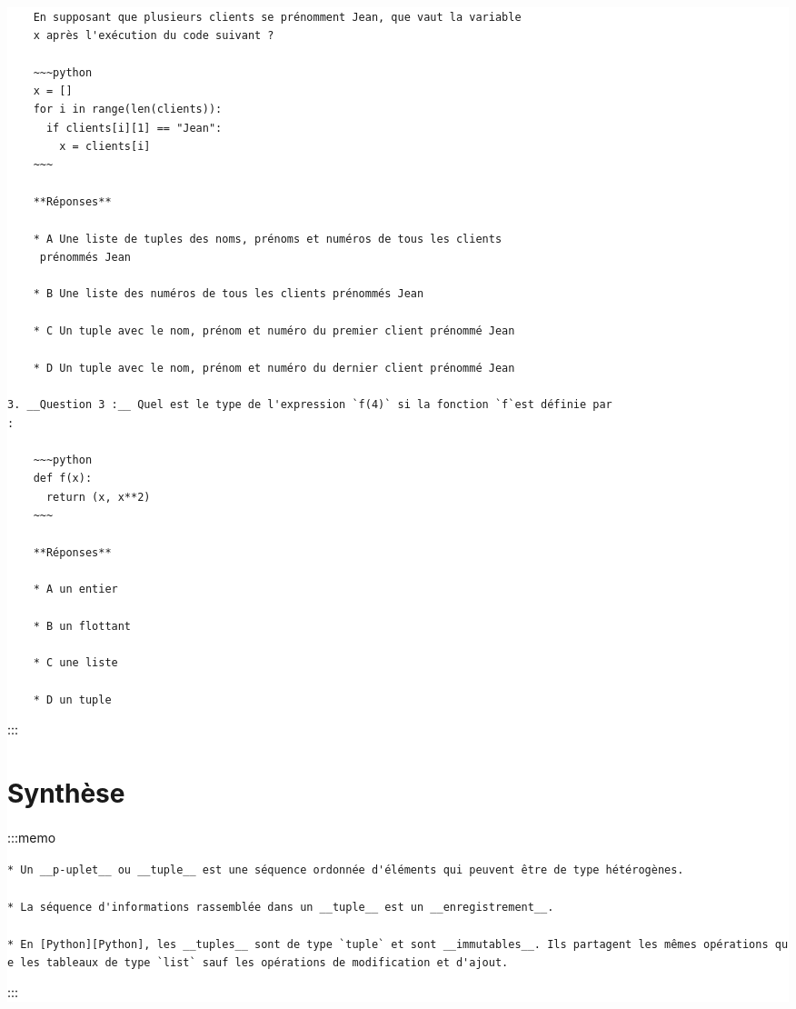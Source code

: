         En supposant que plusieurs clients se prénomment Jean, que vaut la variable 
        x après l'exécution du code suivant ?
    
        ~~~python
        x = []
        for i in range(len(clients)):
          if clients[i][1] == "Jean":
            x = clients[i]
        ~~~
    
        **Réponses**
    
        * A Une liste de tuples des noms, prénoms et numéros de tous les clients
         prénommés Jean
    
        * B Une liste des numéros de tous les clients prénommés Jean
    
        * C Un tuple avec le nom, prénom et numéro du premier client prénommé Jean
    
        * D Un tuple avec le nom, prénom et numéro du dernier client prénommé Jean
    
    3. __Question 3 :__ Quel est le type de l'expression `f(4)` si la fonction `f`est définie par
    :
    
        ~~~python
        def f(x):
          return (x, x**2)
        ~~~
    
        **Réponses**
    
        * A un entier
    
        * B un flottant
    
        * C une liste
    
        * D un tuple
:::


# Synthèse
 
:::memo
    
    * Un __p-uplet__ ou __tuple__ est une séquence ordonnée d'éléments qui peuvent être de type hétérogènes.
      
    * La séquence d'informations rassemblée dans un __tuple__ est un __enregistrement__.
      
    * En [Python][Python], les __tuples__ sont de type `tuple` et sont __immutables__. Ils partagent les mêmes opérations que les tableaux de type `list` sauf les opérations de modification et d'ajout.
:::

[Python]: https://docs.python.org/3/tutorial/datastructures.html
[Python-tutor]: http://pythontutor.com/visualize.html#mode=edit